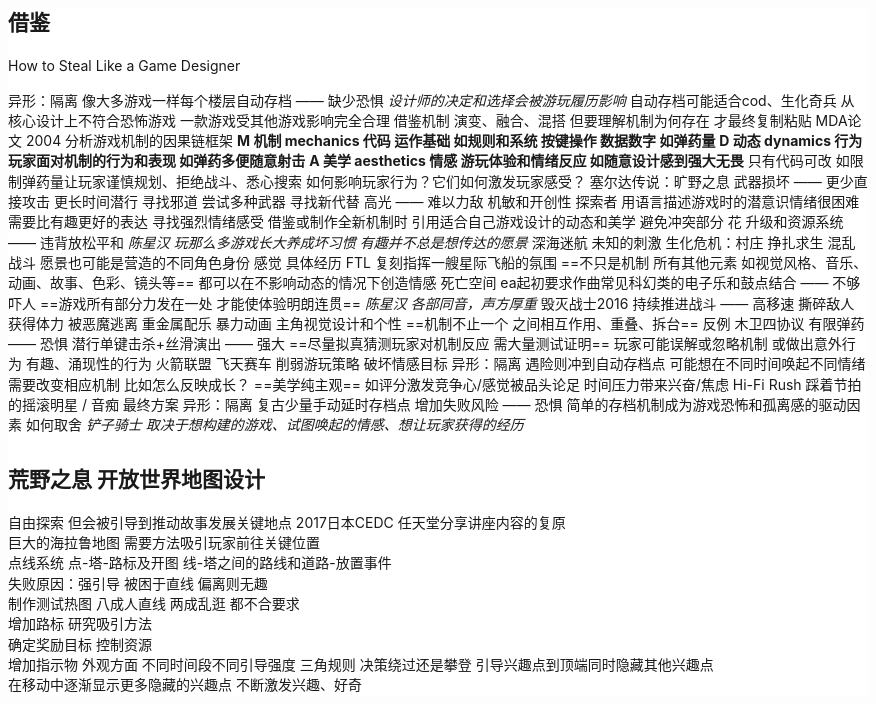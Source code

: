 ## 借鉴 
How to Steal Like a Game Designer 

异形：隔离 像大多游戏一样每个楼层自动存档 —— 缺少恐惧
*设计师的决定和选择会被游玩履历影响*
自动存档可能适合cod、生化奇兵 从核心设计上不符合恐怖游戏
一款游戏受其他游戏影响完全合理 借鉴机制 演变、融合、混搭
但要理解机制为何存在 才最终复制粘贴
MDA论文 2004 分析游戏机制的因果链框架
**M 机制 mechanics 代码 运作基础 如规则和系统 按键操作 数据数字 如弹药量**
**D 动态 dynamics 行为 玩家面对机制的行为和表现 如弹药多便随意射击**
**A 美学 aesthetics 情感 游玩体验和情绪反应 如随意设计感到强大无畏**
只有代码可改 如限制弹药量让玩家谨慎规划、拒绝战斗、悉心搜索
如何影响玩家行为？它们如何激发玩家感受？
塞尔达传说：旷野之息 武器损坏
—— 更少直接攻击 更长时间潜行 寻找邪道 尝试多种武器 寻找新代替 高光
—— 难以力敌 机敏和开创性 探索者
用语言描述游戏时的潜意识情绪很困难 需要比有趣更好的表达 寻找强烈情绪感受
借鉴或制作全新机制时 引用适合自己游戏设计的动态和美学 避免冲突部分
花 升级和资源系统 —— 违背放松平和
*陈星汉 玩那么多游戏长大养成坏习惯 有趣并不总是想传达的愿景*
深海迷航 未知的刺激
生化危机：村庄 挣扎求生 混乱战斗
愿景也可能是营造的不同角色身份 感觉 具体经历
FTL 复刻指挥一艘星际飞船的氛围
==不只是机制 所有其他元素 如视觉风格、音乐、动画、故事、色彩、镜头等==
都可以在不影响动态的情况下创造情感
死亡空间 ea起初要求作曲常见科幻类的电子乐和鼓点结合 —— 不够吓人
==游戏所有部分力发在一处 才能使体验明朗连贯==
*陈星汉 各部同音，声方厚重*
毁灭战士2016 持续推进战斗 —— 高移速 撕碎敌人获得体力 被恶魔逃离
重金属配乐 暴力动画 主角视觉设计和个性
==机制不止一个 之间相互作用、重叠、拆台==
反例 木卫四协议 有限弹药 —— 恐惧 潜行单键击杀+丝滑演出 —— 强大
==尽量拟真猜测玩家对机制反应 需大量测试证明==
玩家可能误解或忽略机制 或做出意外行为
有趣、涌现性的行为 火箭联盟 飞天赛车
削弱游玩策略 破坏情感目标 异形：隔离 遇险则冲到自动存档点
可能想在不同时间唤起不同情绪 需要改变相应机制 比如怎么反映成长？
==美学纯主观== 如评分激发竞争心/感觉被品头论足 时间压力带来兴奋/焦虑
Hi-Fi Rush 踩着节拍的摇滚明星 / 音痴
最终方案
异形：隔离 复古少量手动延时存档点 增加失败风险 —— 恐惧
简单的存档机制成为游戏恐怖和孤离感的驱动因素
如何取舍
*铲子骑士 取决于想构建的游戏、试图唤起的情感、想让玩家获得的经历*

## 荒野之息 开放世界地图设计

自由探索 但会被引导到推动故事发展关键地点 
2017日本CEDC 任天堂分享讲座内容的复原  
巨大的海拉鲁地图 需要方法吸引玩家前往关键位置  
点线系统 点-塔-路标及开图 线-塔之间的路线和道路-放置事件  
失败原因：强引导 被困于直线 偏离则无趣  
制作测试热图 八成人直线 两成乱逛 都不合要求  
增加路标 研究吸引方法  
确定奖励目标 控制资源  
增加指示物 外观方面 不同时间段不同引导强度 
三角规则 决策绕过还是攀登 引导兴趣点到顶端同时隐藏其他兴趣点  
在移动中逐渐显示更多隐藏的兴趣点 不断激发兴趣、好奇  